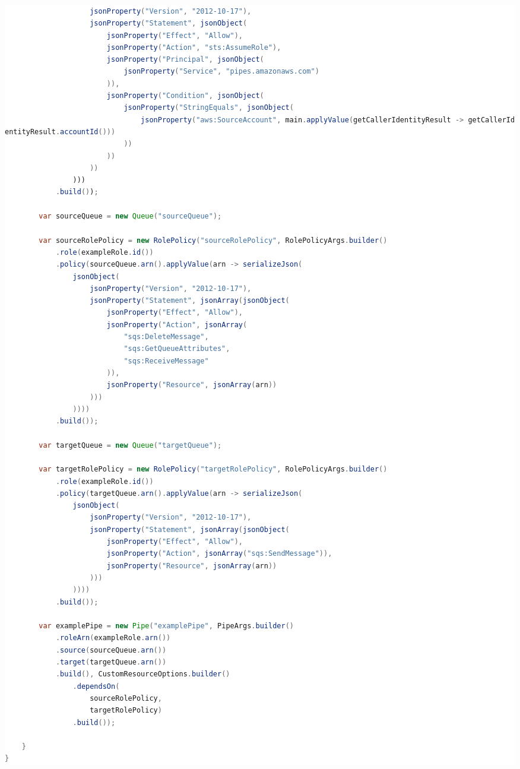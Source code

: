 ```java
                    jsonProperty("Version", "2012-10-17"),
                    jsonProperty("Statement", jsonObject(
                        jsonProperty("Effect", "Allow"),
                        jsonProperty("Action", "sts:AssumeRole"),
                        jsonProperty("Principal", jsonObject(
                            jsonProperty("Service", "pipes.amazonaws.com")
                        )),
                        jsonProperty("Condition", jsonObject(
                            jsonProperty("StringEquals", jsonObject(
                                jsonProperty("aws:SourceAccount", main.applyValue(getCallerIdentityResult -> getCallerIdentityResult.accountId()))
                            ))
                        ))
                    ))
                )))
            .build());

        var sourceQueue = new Queue("sourceQueue");

        var sourceRolePolicy = new RolePolicy("sourceRolePolicy", RolePolicyArgs.builder()        
            .role(exampleRole.id())
            .policy(sourceQueue.arn().applyValue(arn -> serializeJson(
                jsonObject(
                    jsonProperty("Version", "2012-10-17"),
                    jsonProperty("Statement", jsonArray(jsonObject(
                        jsonProperty("Effect", "Allow"),
                        jsonProperty("Action", jsonArray(
                            "sqs:DeleteMessage", 
                            "sqs:GetQueueAttributes", 
                            "sqs:ReceiveMessage"
                        )),
                        jsonProperty("Resource", jsonArray(arn))
                    )))
                ))))
            .build());

        var targetQueue = new Queue("targetQueue");

        var targetRolePolicy = new RolePolicy("targetRolePolicy", RolePolicyArgs.builder()        
            .role(exampleRole.id())
            .policy(targetQueue.arn().applyValue(arn -> serializeJson(
                jsonObject(
                    jsonProperty("Version", "2012-10-17"),
                    jsonProperty("Statement", jsonArray(jsonObject(
                        jsonProperty("Effect", "Allow"),
                        jsonProperty("Action", jsonArray("sqs:SendMessage")),
                        jsonProperty("Resource", jsonArray(arn))
                    )))
                ))))
            .build());

        var examplePipe = new Pipe("examplePipe", PipeArgs.builder()        
            .roleArn(exampleRole.arn())
            .source(sourceQueue.arn())
            .target(targetQueue.arn())
            .build(), CustomResourceOptions.builder()
                .dependsOn(                
                    sourceRolePolicy,
                    targetRolePolicy)
                .build());

    }
}
```